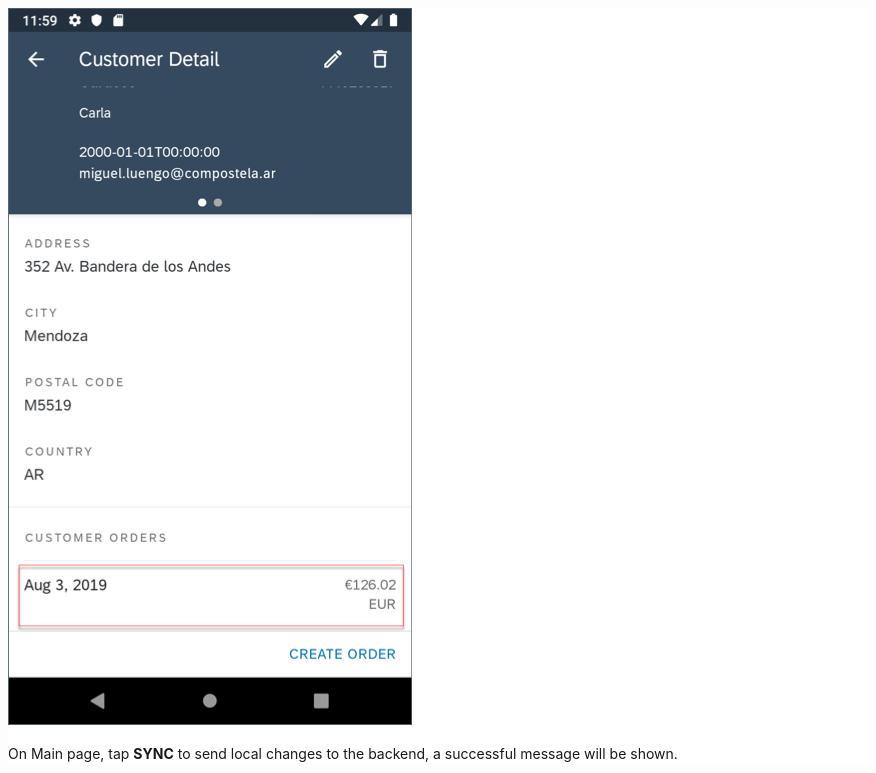![MDK](img_039.1.png)

On Main page, tap **SYNC** to send local changes to the backend, a successful message will be shown.
